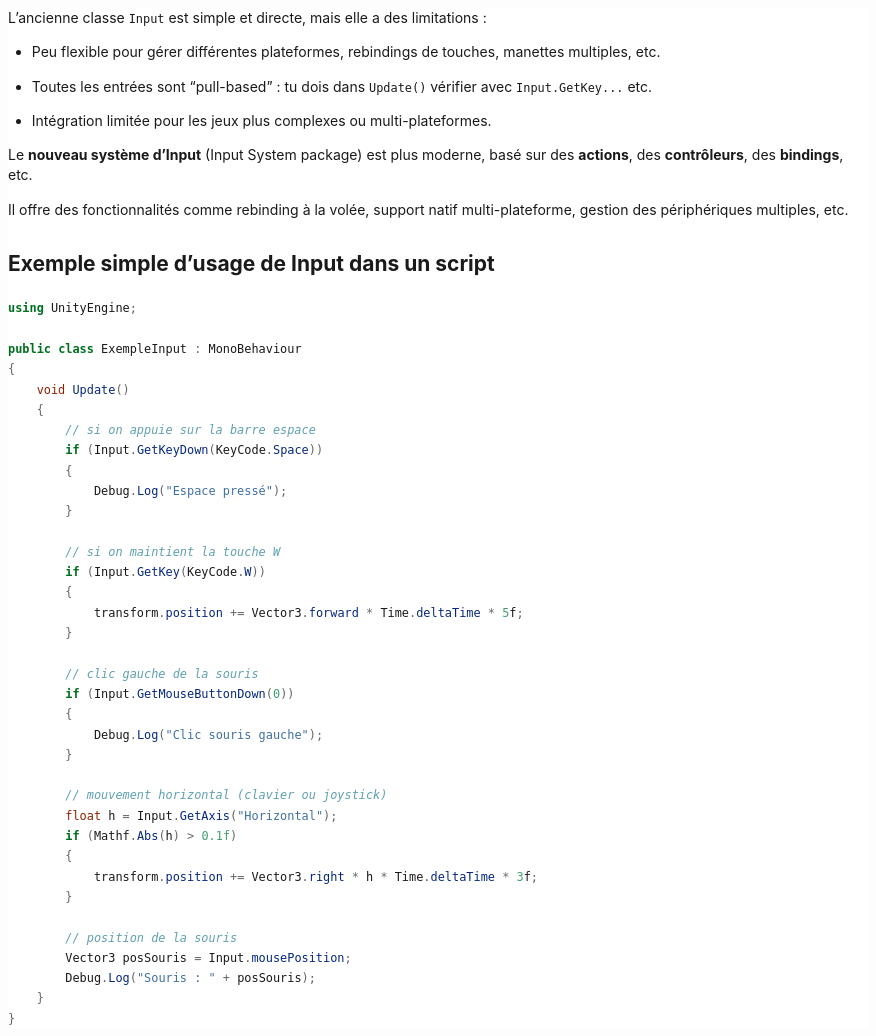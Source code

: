 L’ancienne classe `Input` est simple et directe, mais elle a des limitations :

- Peu flexible pour gérer différentes plateformes, rebindings de touches, manettes multiples, etc.

- Toutes les entrées sont “pull-based” : tu dois dans `Update()` vérifier avec `Input.GetKey...` etc.

- Intégration limitée pour les jeux plus complexes ou multi-plateformes.

Le **nouveau système d’Input** (Input System package) est plus moderne, basé sur des **actions**, des **contrôleurs**, des **bindings**, etc.

Il offre des fonctionnalités comme rebinding à la volée, support natif multi-plateforme, gestion des périphériques multiples, etc.

## Exemple simple d’usage de Input dans un script

```csharp
using UnityEngine;

public class ExempleInput : MonoBehaviour
{
    void Update()
    {
        // si on appuie sur la barre espace
        if (Input.GetKeyDown(KeyCode.Space))
        {
            Debug.Log("Espace pressé");
        }

        // si on maintient la touche W
        if (Input.GetKey(KeyCode.W))
        {
            transform.position += Vector3.forward * Time.deltaTime * 5f;
        }

        // clic gauche de la souris
        if (Input.GetMouseButtonDown(0))
        {
            Debug.Log("Clic souris gauche");
        }

        // mouvement horizontal (clavier ou joystick)
        float h = Input.GetAxis("Horizontal");
        if (Mathf.Abs(h) > 0.1f)
        {
            transform.position += Vector3.right * h * Time.deltaTime * 3f;
        }

        // position de la souris
        Vector3 posSouris = Input.mousePosition;
        Debug.Log("Souris : " + posSouris);
    }
}
```
